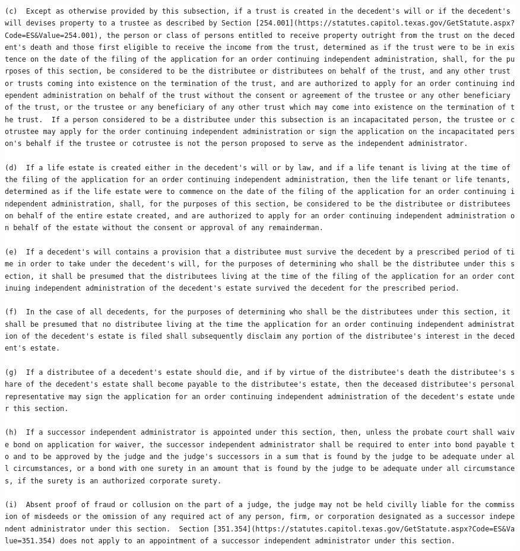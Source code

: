     (c)  Except as otherwise provided by this subsection, if a trust is created in the decedent's will or if the decedent's will devises property to a trustee as described by Section [254.001](https://statutes.capitol.texas.gov/GetStatute.aspx?Code=ES&Value=254.001), the person or class of persons entitled to receive property outright from the trust on the decedent's death and those first eligible to receive the income from the trust, determined as if the trust were to be in existence on the date of the filing of the application for an order continuing independent administration, shall, for the purposes of this section, be considered to be the distributee or distributees on behalf of the trust, and any other trust or trusts coming into existence on the termination of the trust, and are authorized to apply for an order continuing independent administration on behalf of the trust without the consent or agreement of the trustee or any other beneficiary of the trust, or the trustee or any beneficiary of any other trust which may come into existence on the termination of the trust.  If a person considered to be a distributee under this subsection is an incapacitated person, the trustee or cotrustee may apply for the order continuing independent administration or sign the application on the incapacitated person's behalf if the trustee or cotrustee is not the person proposed to serve as the independent administrator.
    
    (d)  If a life estate is created either in the decedent's will or by law, and if a life tenant is living at the time of the filing of the application for an order continuing independent administration, then the life tenant or life tenants, determined as if the life estate were to commence on the date of the filing of the application for an order continuing independent administration, shall, for the purposes of this section, be considered to be the distributee or distributees on behalf of the entire estate created, and are authorized to apply for an order continuing independent administration on behalf of the estate without the consent or approval of any remainderman.
    
    (e)  If a decedent's will contains a provision that a distributee must survive the decedent by a prescribed period of time in order to take under the decedent's will, for the purposes of determining who shall be the distributee under this section, it shall be presumed that the distributees living at the time of the filing of the application for an order continuing independent administration of the decedent's estate survived the decedent for the prescribed period.
    
    (f)  In the case of all decedents, for the purposes of determining who shall be the distributees under this section, it shall be presumed that no distributee living at the time the application for an order continuing independent administration of the decedent's estate is filed shall subsequently disclaim any portion of the distributee's interest in the decedent's estate.
    
    (g)  If a distributee of a decedent's estate should die, and if by virtue of the distributee's death the distributee's share of the decedent's estate shall become payable to the distributee's estate, then the deceased distributee's personal representative may sign the application for an order continuing independent administration of the decedent's estate under this section.
    
    (h)  If a successor independent administrator is appointed under this section, then, unless the probate court shall waive bond on application for waiver, the successor independent administrator shall be required to enter into bond payable to and to be approved by the judge and the judge's successors in a sum that is found by the judge to be adequate under all circumstances, or a bond with one surety in an amount that is found by the judge to be adequate under all circumstances, if the surety is an authorized corporate surety.
    
    (i)  Absent proof of fraud or collusion on the part of a judge, the judge may not be held civilly liable for the commission of misdeeds or the omission of any required act of any person, firm, or corporation designated as a successor independent administrator under this section.  Section [351.354](https://statutes.capitol.texas.gov/GetStatute.aspx?Code=ES&Value=351.354) does not apply to an appointment of a successor independent administrator under this section.
    
    
    